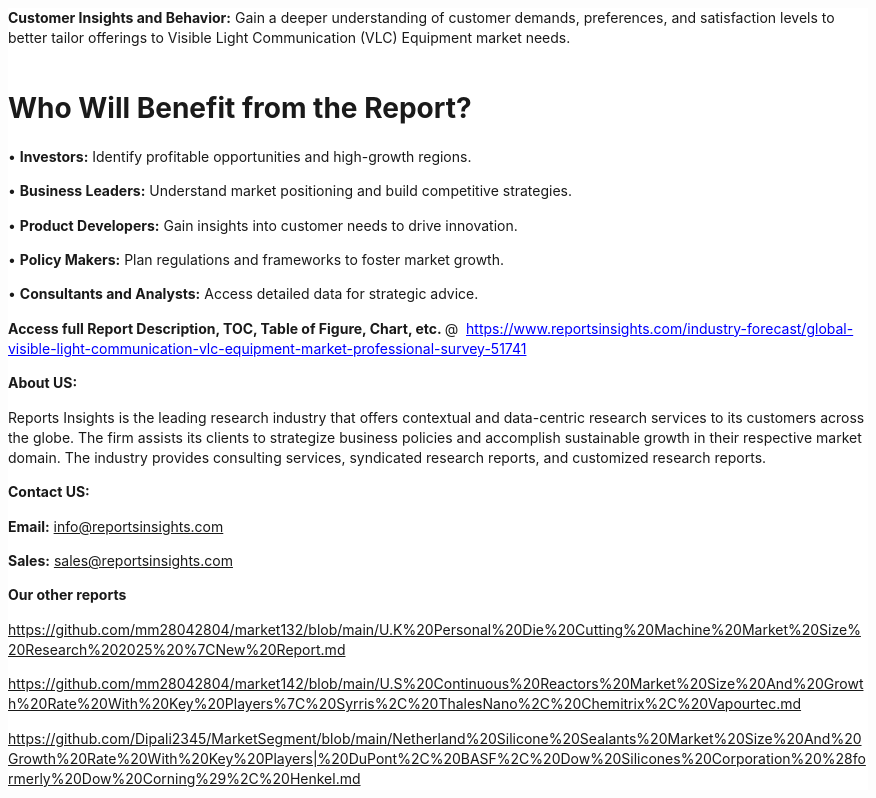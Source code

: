 <strong>Customer Insights and Behavior:</strong>
Gain a deeper understanding of customer demands, preferences, and satisfaction levels to better tailor offerings to Visible Light Communication (VLC) Equipment market needs.

# <strong>Who Will Benefit from the Report?</strong>

• <strong>Investors:</strong> Identify profitable opportunities and high-growth regions.

• <strong>Business Leaders:</strong> Understand market positioning and build competitive strategies.

• <strong>Product Developers:</strong> Gain insights into customer needs to drive innovation.

• <strong>Policy Makers:</strong> Plan regulations and frameworks to foster market growth.

• <strong>Consultants and Analysts:</strong> Access detailed data for strategic advice.
</ul>
<strong>Access full Report Description, TOC, Table of Figure, Chart, etc. </strong>@  <a href=https://www.reportsinsights.com/industry-forecast/global-visible-light-communication-vlc-equipment-market-professional-survey-51741 style=color:#0000ff;>https://www.reportsinsights.com/industry-forecast/global-visible-light-communication-vlc-equipment-market-professional-survey-51741</a></font>

<strong><strong>About US</strong>:</strong>

Reports Insights is the leading research industry that offers contextual and data-centric research services to its customers across the globe. The firm assists its clients to strategize business policies and accomplish sustainable growth in their respective market domain. The industry provides consulting services, syndicated research reports, and customized research reports.

<strong>Contact US:</strong>

<p class=""""><b>Email:</b> <a href=mailto:info@reportsinsights.com>info@reportsinsights.com</a></p>
<p class=""""><b>Sales:</b> <a href=mailto:sales@reportsinsights.com>sales@reportsinsights.com</a></p>

<strong>Our other reports</strong>

<a href=https://github.com/mm28042804/market132/blob/main/U.K%20Personal%20Die%20Cutting%20Machine%20Market%20Size%20Research%202025%20%7CNew%20Report.md>https://github.com/mm28042804/market132/blob/main/U.K%20Personal%20Die%20Cutting%20Machine%20Market%20Size%20Research%202025%20%7CNew%20Report.md</a>

<a href=https://github.com/mm28042804/market142/blob/main/U.S%20Continuous%20Reactors%20Market%20Size%20And%20Growth%20Rate%20With%20Key%20Players%7C%20Syrris%2C%20ThalesNano%2C%20Chemitrix%2C%20Vapourtec.md>https://github.com/mm28042804/market142/blob/main/U.S%20Continuous%20Reactors%20Market%20Size%20And%20Growth%20Rate%20With%20Key%20Players%7C%20Syrris%2C%20ThalesNano%2C%20Chemitrix%2C%20Vapourtec.md</a>

<a href=https://github.com/Dipali2345/MarketSegment/blob/main/Netherland%20Silicone%20Sealants%20Market%20Size%20And%20Growth%20Rate%20With%20Key%20Players|%20DuPont%2C%20BASF%2C%20Dow%20Silicones%20Corporation%20%28formerly%20Dow%20Corning%29%2C%20Henkel.md>https://github.com/Dipali2345/MarketSegment/blob/main/Netherland%20Silicone%20Sealants%20Market%20Size%20And%20Growth%20Rate%20With%20Key%20Players|%20DuPont%2C%20BASF%2C%20Dow%20Silicones%20Corporation%20%28formerly%20Dow%20Corning%29%2C%20Henkel.md</a>
